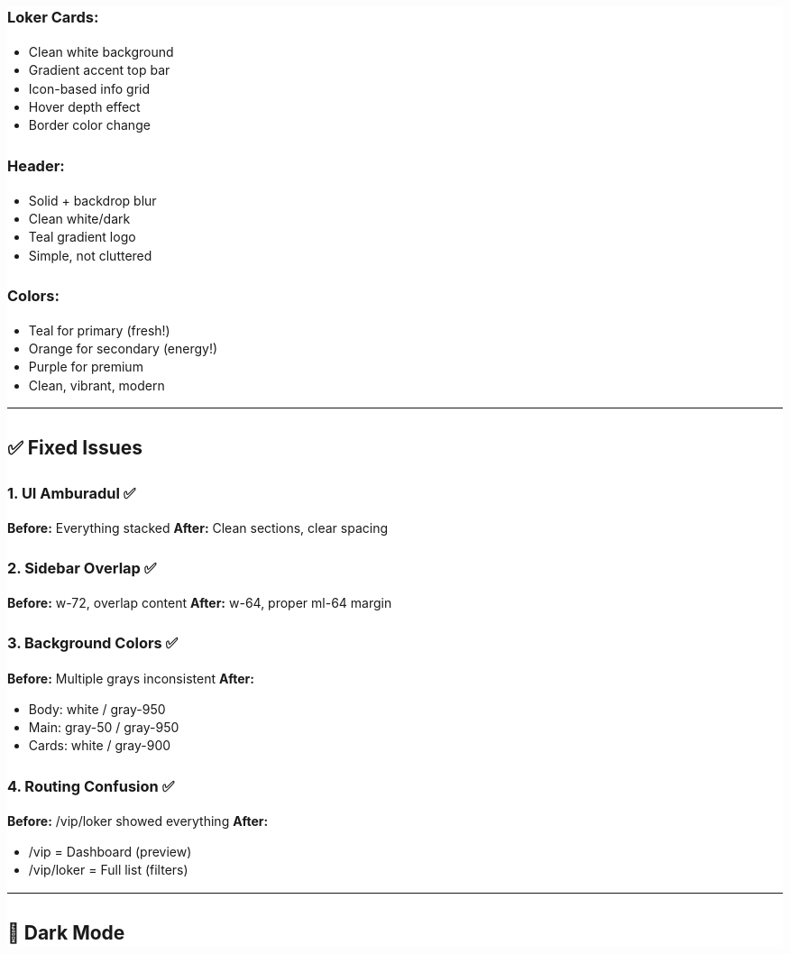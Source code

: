 ### Loker Cards:
- Clean white background
- Gradient accent top bar
- Icon-based info grid
- Hover depth effect
- Border color change

### Header:
- Solid + backdrop blur
- Clean white/dark
- Teal gradient logo
- Simple, not cluttered

### Colors:
- Teal for primary (fresh!)
- Orange for secondary (energy!)
- Purple for premium
- Clean, vibrant, modern

---

## ✅ Fixed Issues

### 1. UI Amburadul ✅
**Before:** Everything stacked
**After:** Clean sections, clear spacing

### 2. Sidebar Overlap ✅
**Before:** w-72, overlap content
**After:** w-64, proper ml-64 margin

### 3. Background Colors ✅
**Before:** Multiple grays inconsistent
**After:** 
- Body: white / gray-950
- Main: gray-50 / gray-950
- Cards: white / gray-900

### 4. Routing Confusion ✅
**Before:** /vip/loker showed everything
**After:**
- /vip = Dashboard (preview)
- /vip/loker = Full list (filters)

---

## 🚀 Dark Mode
